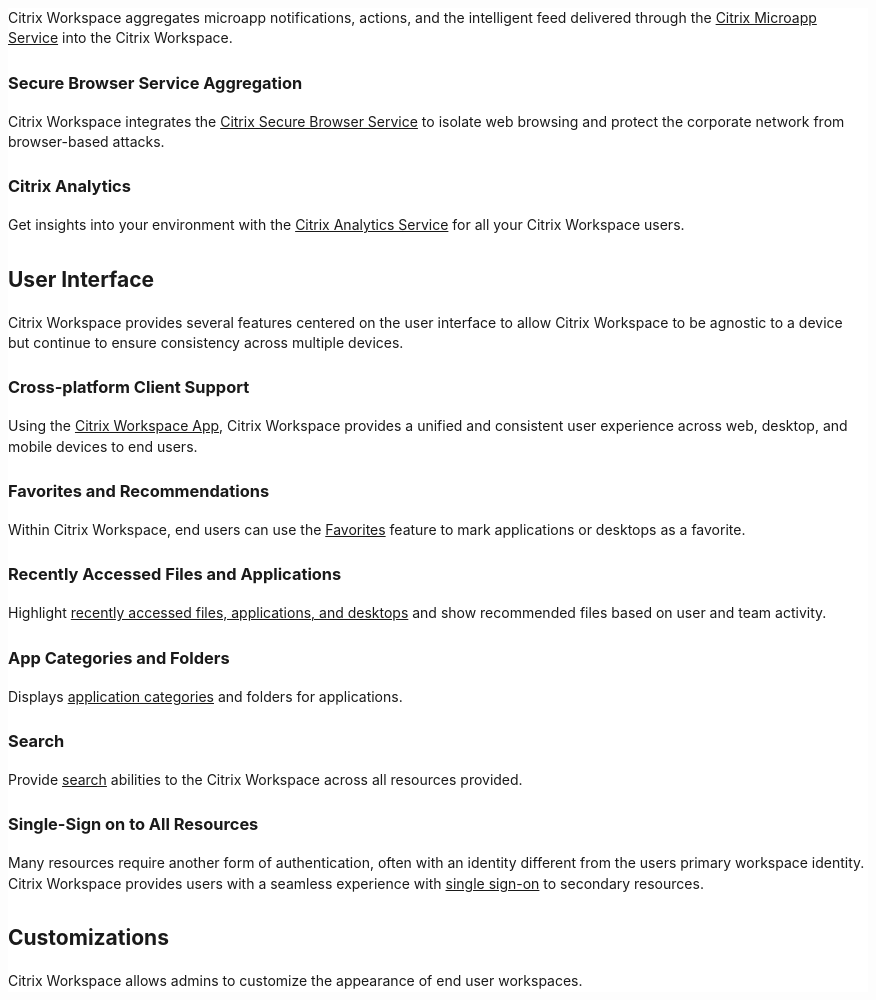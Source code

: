 Citrix Workspace aggregates microapp notifications, actions, and the intelligent feed delivered through the [Citrix Microapp Service](/en-us/citrix-microapps.html) into the Citrix Workspace.

### Secure Browser Service Aggregation

Citrix Workspace integrates the [Citrix Secure Browser Service](/en-us/citrix-cloud/secure-browser-service.html) to isolate web browsing and protect the corporate network from browser-based attacks.

### Citrix Analytics

Get insights into your environment with the [Citrix Analytics Service](/en-us/citrix-analytics.html) for all your Citrix Workspace users.

## User Interface

Citrix Workspace provides several features centered on the user interface to allow Citrix Workspace to be agnostic to a device but continue to ensure consistency across multiple devices.

### Cross-platform Client Support

Using the [Citrix Workspace App](/en-us/citrix-workspace-app.html), Citrix Workspace provides a unified and consistent user experience across web, desktop, and mobile devices to end users.

### Favorites and Recommendations

Within Citrix Workspace, end users can use the [Favorites](/en-us/citrix-workspace/experience.html#workspace-features) feature to mark applications or desktops as a favorite.

### Recently Accessed Files and Applications

Highlight [recently accessed files, applications, and desktops](/en-us/citrix-workspace/experience.html#workspace-features) and show recommended files based on user and team activity.

### App Categories and Folders

Displays [application categories](/en-us/citrix-virtual-apps-desktops/install-configure/application-groups-create.html) and folders for applications.

### Search

Provide [search](/en-us/citrix-workspace/experience.html#workspace-features) abilities to the Citrix Workspace across all resources provided.

### Single-Sign on to All Resources

Many resources require another form of authentication, often with an identity different from the users primary workspace identity. Citrix Workspace provides users with a seamless experience with [single sign-on](/en-us/tech-zone/learn/tech-briefs/workspace-sso.html) to secondary resources.

## Customizations

Citrix Workspace allows admins to customize the appearance of end user workspaces.

